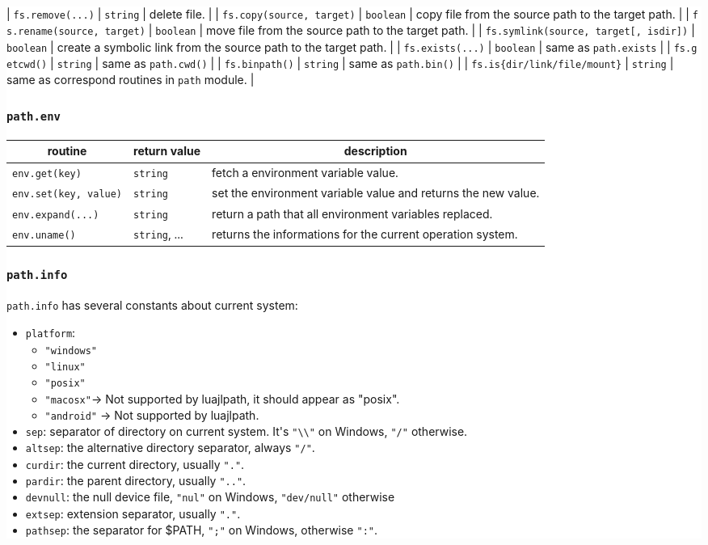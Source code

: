 | `fs.remove(...)`                      | `string`     | delete file.                                                 |
| `fs.copy(source, target)`             | `boolean`    | copy file from the source path to the target path.           |
| `fs.rename(source, target)`           | `boolean`    | move file from the source path to the target path.           |
| `fs.symlink(source, target[, isdir])` | `boolean`    | create a symbolic link from the source path to the target path. |
| `fs.exists(...)`                      | `boolean`    | same as `path.exists`                                        |
| `fs.getcwd()`                         | `string`     | same as `path.cwd()`                                         |
| `fs.binpath()`                        | `string`     | same as `path.bin()`                                         |
| `fs.is{dir/link/file/mount}`          | `string`     | same as correspond routines in `path` module.                |

### `path.env`

| routine               | return value  | description                                                  |
| --------------------- | ------------- | ------------------------------------------------------------ |
| `env.get(key)`        | `string`      | fetch a environment variable value.                          |
| `env.set(key, value)` | `string`      | set the environment variable value and returns the new value. |
| `env.expand(...)`     | `string`      | return a path that all environment variables replaced.       |
| `env.uname()`         | `string`, ... | returns the informations for the current operation system.   |

### `path.info`

`path.info` has several constants about current system:

- `platform`:
    - `"windows"`
    - `"linux"`
    - `"posix"`
    - `"macosx"`-> Not supported by luajlpath, it should appear as "posix".
    - `"android"` -> Not supported by luajlpath.
- `sep`: separator of directory on current system. It's `"\\"` on Windows, `"/"` otherwise.
- `altsep`: the alternative directory separator, always `"/"`.
- `curdir`: the current directory, usually `"."`.
- `pardir`: the parent directory, usually `".."`.
- `devnull`: the null device file, `"nul"` on Windows, `"dev/null"` otherwise
- `extsep`: extension separator, usually `"."`.
- `pathsep`: the separator for $PATH, `";"` on Windows, otherwise `":"`.
